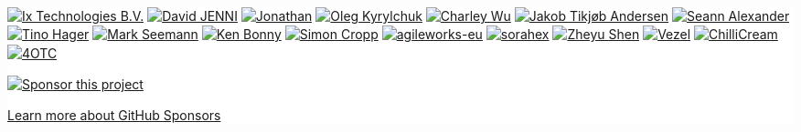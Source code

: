 [![Ix Technologies B.V.](https://raw.githubusercontent.com/devlooped/sponsors/main/.github/avatars/IxTechnologies.png "Ix Technologies B.V.")](https://github.com/IxTechnologies)
[![David JENNI](https://raw.githubusercontent.com/devlooped/sponsors/main/.github/avatars/davidjenni.png "David JENNI")](https://github.com/davidjenni)
[![Jonathan ](https://raw.githubusercontent.com/devlooped/sponsors/main/.github/avatars/Jonathan-Hickey.png "Jonathan ")](https://github.com/Jonathan-Hickey)
[![Oleg Kyrylchuk](https://raw.githubusercontent.com/devlooped/sponsors/main/.github/avatars/okyrylchuk.png "Oleg Kyrylchuk")](https://github.com/okyrylchuk)
[![Charley Wu](https://raw.githubusercontent.com/devlooped/sponsors/main/.github/avatars/akunzai.png "Charley Wu")](https://github.com/akunzai)
[![Jakob Tikjøb Andersen](https://raw.githubusercontent.com/devlooped/sponsors/main/.github/avatars/jakobt.png "Jakob Tikjøb Andersen")](https://github.com/jakobt)
[![Seann Alexander](https://raw.githubusercontent.com/devlooped/sponsors/main/.github/avatars/seanalexander.png "Seann Alexander")](https://github.com/seanalexander)
[![Tino Hager](https://raw.githubusercontent.com/devlooped/sponsors/main/.github/avatars/tinohager.png "Tino Hager")](https://github.com/tinohager)
[![Mark Seemann](https://raw.githubusercontent.com/devlooped/sponsors/main/.github/avatars/ploeh.png "Mark Seemann")](https://github.com/ploeh)
[![Ken Bonny](https://raw.githubusercontent.com/devlooped/sponsors/main/.github/avatars/KenBonny.png "Ken Bonny")](https://github.com/KenBonny)
[![Simon Cropp](https://raw.githubusercontent.com/devlooped/sponsors/main/.github/avatars/SimonCropp.png "Simon Cropp")](https://github.com/SimonCropp)
[![agileworks-eu](https://raw.githubusercontent.com/devlooped/sponsors/main/.github/avatars/agileworks-eu.png "agileworks-eu")](https://github.com/agileworks-eu)
[![sorahex](https://raw.githubusercontent.com/devlooped/sponsors/main/.github/avatars/sorahex.png "sorahex")](https://github.com/sorahex)
[![Zheyu Shen](https://raw.githubusercontent.com/devlooped/sponsors/main/.github/avatars/arsdragonfly.png "Zheyu Shen")](https://github.com/arsdragonfly)
[![Vezel](https://raw.githubusercontent.com/devlooped/sponsors/main/.github/avatars/vezel-dev.png "Vezel")](https://github.com/vezel-dev)
[![ChilliCream](https://raw.githubusercontent.com/devlooped/sponsors/main/.github/avatars/ChilliCream.png "ChilliCream")](https://github.com/ChilliCream)
[![4OTC](https://raw.githubusercontent.com/devlooped/sponsors/main/.github/avatars/4OTC.png "4OTC")](https://github.com/4OTC)




[![Sponsor this project](https://raw.githubusercontent.com/devlooped/sponsors/main/sponsor.png "Sponsor this project")](https://github.com/sponsors/devlooped)
&nbsp;

[Learn more about GitHub Sponsors](https://github.com/sponsors)


